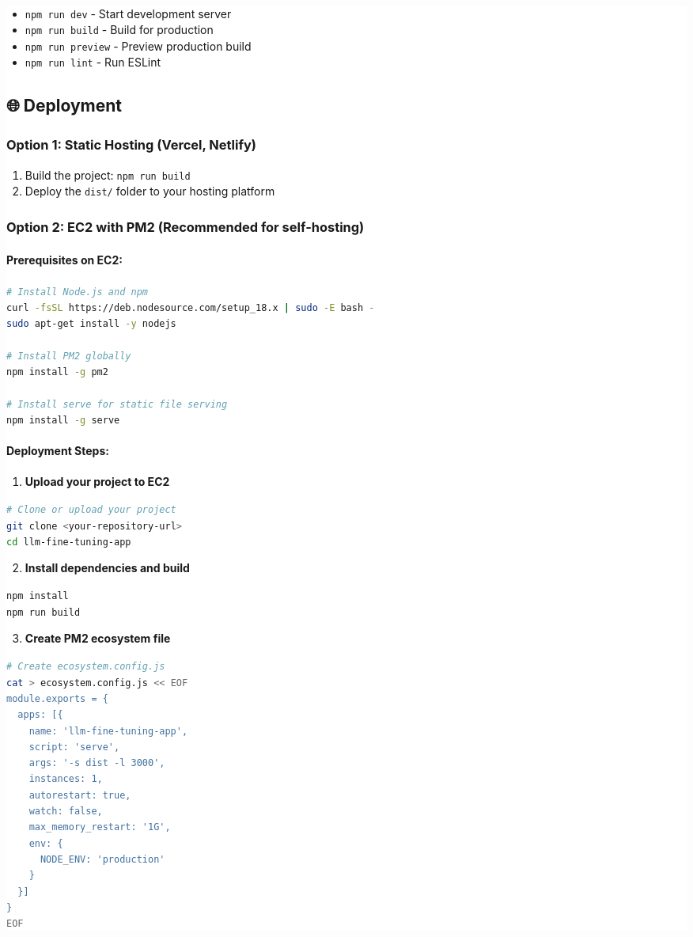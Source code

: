 - `npm run dev` - Start development server
- `npm run build` - Build for production
- `npm run preview` - Preview production build
- `npm run lint` - Run ESLint

## 🌐 Deployment

### Option 1: Static Hosting (Vercel, Netlify)
1. Build the project: `npm run build`
2. Deploy the `dist/` folder to your hosting platform

### Option 2: EC2 with PM2 (Recommended for self-hosting)

#### Prerequisites on EC2:
```bash
# Install Node.js and npm
curl -fsSL https://deb.nodesource.com/setup_18.x | sudo -E bash -
sudo apt-get install -y nodejs

# Install PM2 globally
npm install -g pm2

# Install serve for static file serving
npm install -g serve
```

#### Deployment Steps:
1. **Upload your project to EC2**
```bash
# Clone or upload your project
git clone <your-repository-url>
cd llm-fine-tuning-app
```

2. **Install dependencies and build**
```bash
npm install
npm run build
```

3. **Create PM2 ecosystem file**
```bash
# Create ecosystem.config.js
cat > ecosystem.config.js << EOF
module.exports = {
  apps: [{
    name: 'llm-fine-tuning-app',
    script: 'serve',
    args: '-s dist -l 3000',
    instances: 1,
    autorestart: true,
    watch: false,
    max_memory_restart: '1G',
    env: {
      NODE_ENV: 'production'
    }
  }]
}
EOF
```
